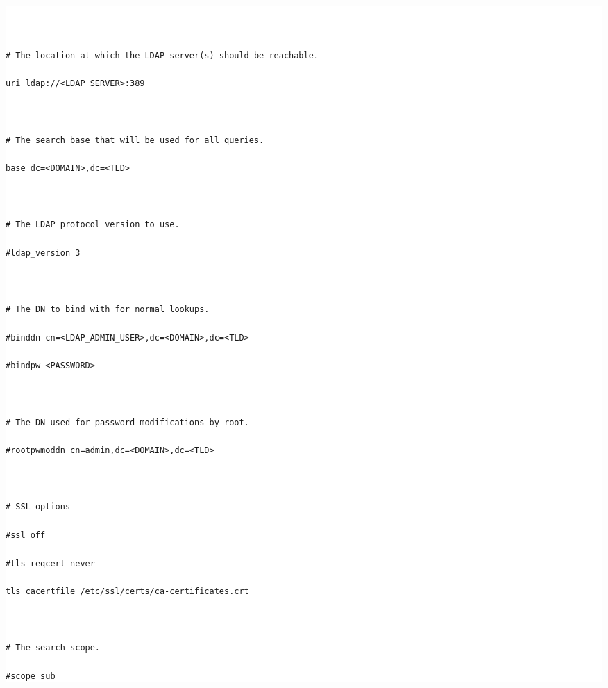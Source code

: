 ```



# The location at which the LDAP server(s) should be reachable.

uri ldap://<LDAP_SERVER>:389



# The search base that will be used for all queries.

base dc=<DOMAIN>,dc=<TLD>



# The LDAP protocol version to use.

#ldap_version 3



# The DN to bind with for normal lookups.

#binddn cn=<LDAP_ADMIN_USER>,dc=<DOMAIN>,dc=<TLD>

#bindpw <PASSWORD>



# The DN used for password modifications by root.

#rootpwmoddn cn=admin,dc=<DOMAIN>,dc=<TLD>



# SSL options

#ssl off

#tls_reqcert never

tls_cacertfile /etc/ssl/certs/ca-certificates.crt



# The search scope.

#scope sub

```
